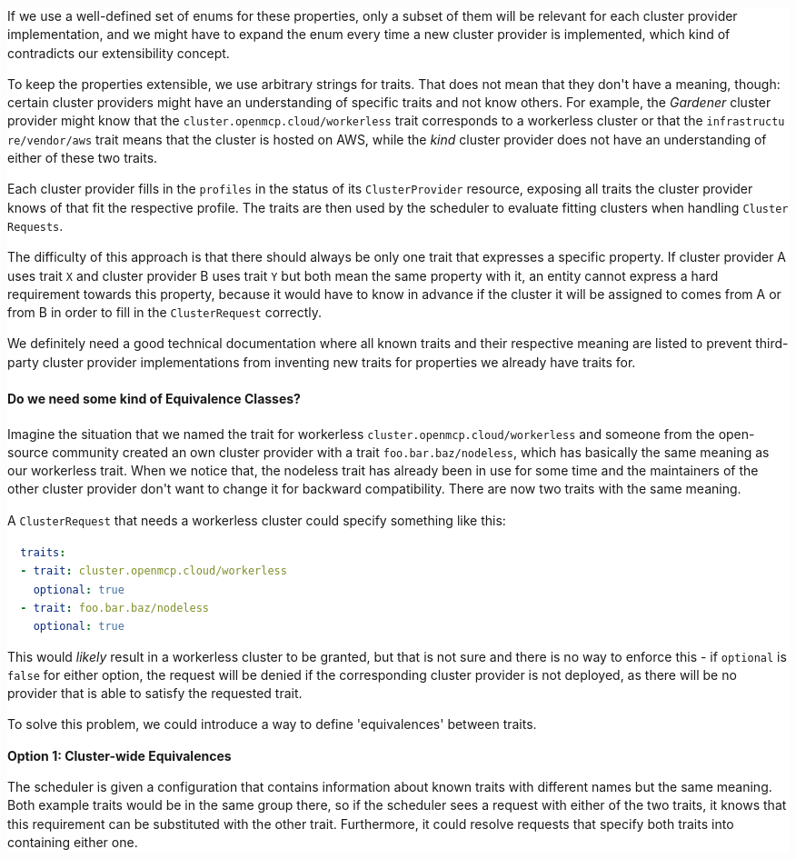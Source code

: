 If we use a well-defined set of enums for these properties, only a subset of them will be relevant for each cluster provider implementation, and we might have to expand the enum every time a new cluster provider is implemented, which kind of contradicts our extensibility concept.

To keep the properties extensible, we use arbitrary strings for traits. That does not mean that they don't have a meaning, though: certain cluster providers might have an understanding of specific traits and not know others. For example, the _Gardener_ cluster provider might know that the `cluster.openmcp.cloud/workerless` trait corresponds to a workerless cluster or that the `infrastructure/vendor/aws` trait means that the cluster is hosted on AWS, while the _kind_ cluster provider does not have an understanding of either of these two traits.

Each cluster provider fills in the `profiles` in the status of its `ClusterProvider` resource, exposing all traits the cluster provider knows of that fit the respective profile. The traits are then used by the scheduler to evaluate fitting clusters when handling `ClusterRequests`.

The difficulty of this approach is that there should always be only one trait that expresses a specific property. If cluster provider A uses trait `X` and cluster provider B uses trait `Y` but both mean the same property with it, an entity cannot express a hard requirement towards this property, because it would have to know in advance if the cluster it will be assigned to comes from A or from B in order to fill in the `ClusterRequest` correctly.

We definitely need a good technical documentation where all known traits and their respective meaning are listed to prevent third-party cluster provider implementations from inventing new traits for properties we already have traits for.

#### Do we need some kind of Equivalence Classes?

Imagine the situation that we named the trait for workerless `cluster.openmcp.cloud/workerless` and someone from the open-source community created an own cluster provider with a trait `foo.bar.baz/nodeless`, which has basically the same meaning as our workerless trait. When we notice that, the nodeless trait has already been in use for some time and the maintainers of the other cluster provider don't want to change it for backward compatibility. There are now two traits with the same meaning. 

A `ClusterRequest` that needs a workerless cluster could specify something like this:
```yaml
  traits:
  - trait: cluster.openmcp.cloud/workerless
    optional: true
  - trait: foo.bar.baz/nodeless
    optional: true
```
This would _likely_ result in a workerless cluster to be granted, but that is not sure and there is no way to enforce this - if `optional` is `false` for either option, the request will be denied if the corresponding cluster provider is not deployed, as there will be no provider that is able to satisfy the requested trait.

To solve this problem, we could introduce a way to define 'equivalences' between traits.

**Option 1: Cluster-wide Equivalences**

The scheduler is given a configuration that contains information about known traits with different names but the same meaning. Both example traits would be in the same group there, so if the scheduler sees a request with either of the two traits, it knows that this requirement can be substituted with the other trait. Furthermore, it could resolve requests that specify both traits into containing either one.
